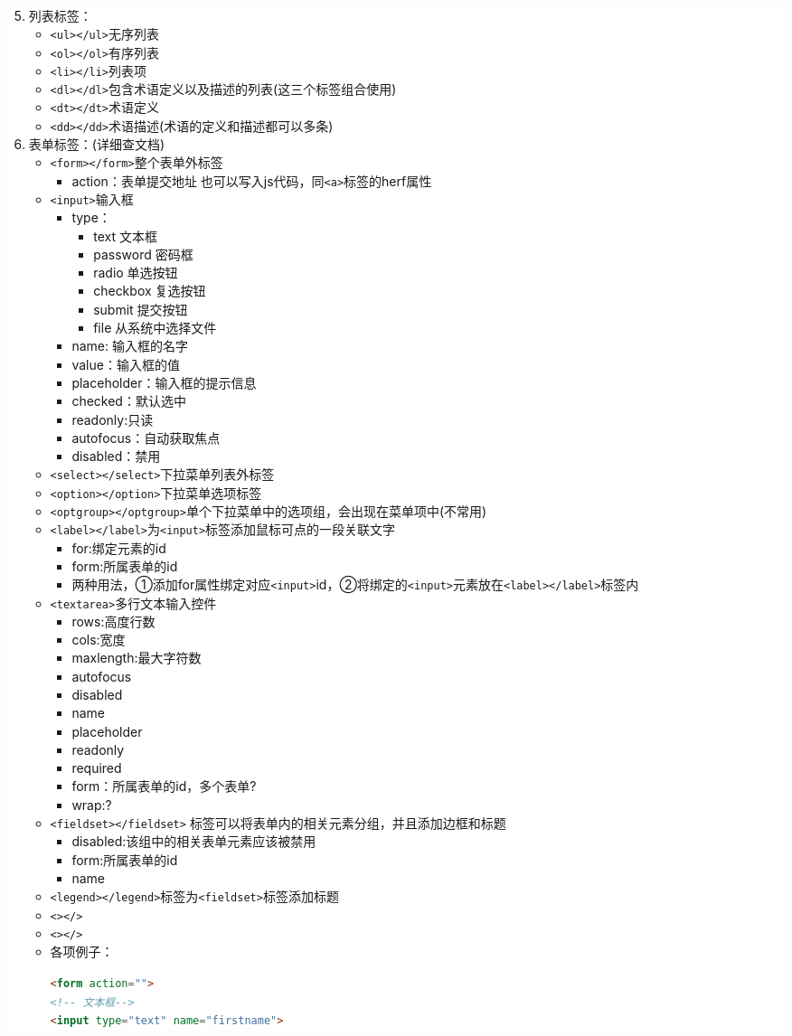 5. 列表标签：  
   * `<ul></ul>`无序列表    
   * `<ol></ol>`有序列表  
   * `<li></li>`列表项  
   * `<dl></dl>`包含术语定义以及描述的列表(这三个标签组合使用)  
   * `<dt></dt>`术语定义  
   * `<dd></dd>`术语描述(术语的定义和描述都可以多条)  
6. 表单标签：(详细查文档)
   * `<form></form>`整个表单外标签
       * action：表单提交地址
            也可以写入js代码，同`<a>`标签的herf属性
   * `<input>`输入框
       * type：
            * text 文本框
            * password 密码框
            * radio 单选按钮
            * checkbox 复选按钮 
            * submit 提交按钮
            * file 从系统中选择文件
        * name: 输入框的名字
        * value：输入框的值
        * placeholder：输入框的提示信息
        * checked：默认选中
        * readonly:只读
        * autofocus：自动获取焦点
        * disabled：禁用
   * `<select></select>`下拉菜单列表外标签
   * `<option></option>`下拉菜单选项标签
   * `<optgroup></optgroup>`单个下拉菜单中的选项组，会出现在菜单项中(不常用)
   * `<label></label>`为`<input>`标签添加鼠标可点的一段关联文字
       * for:绑定元素的id
       * form:所属表单的id
       * 两种用法，①添加for属性绑定对应`<input>`id，②将绑定的`<input>`元素放在`<label></label>`标签内
   * `<textarea>`多行文本输入控件
       * rows:高度行数
       * cols:宽度
       * maxlength:最大字符数
       * autofocus
       * disabled
       * name
       * placeholder
       * readonly
       * required
       * form：所属表单的id，多个表单?
       * wrap:?
   * `<fieldset></fieldset>` 标签可以将表单内的相关元素分组，并且添加边框和标题
        * disabled:该组中的相关表单元素应该被禁用
        * form:所属表单的id
        * name
   * `<legend></legend>`标签为`<fieldset>`标签添加标题
   * `<></>`
   * `<></>`
   * 各项例子：
        ```html
        <form action="">
        <!-- 文本框-->
        <input type="text" name="firstname">
